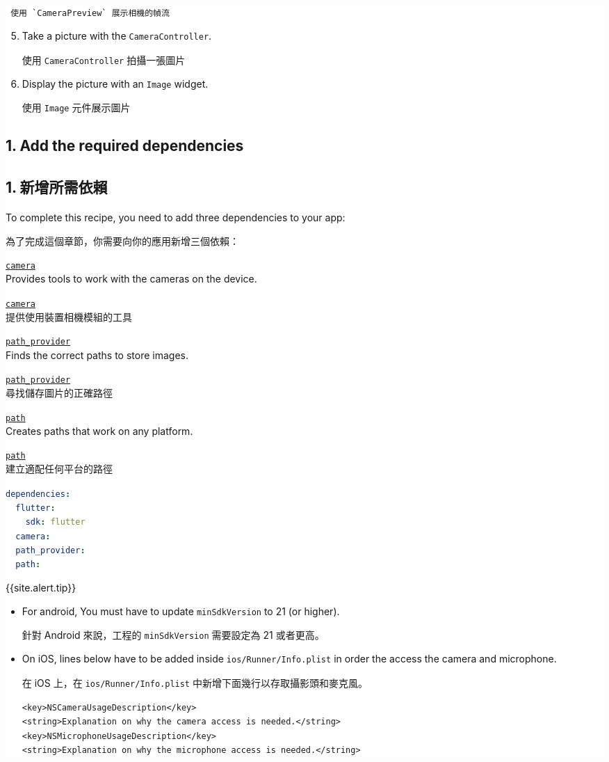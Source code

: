      使用 `CameraPreview` 展示相機的幀流

  5. Take a picture with the `CameraController`.

     使用 `CameraController` 拍攝一張圖片

  6. Display the picture with an `Image` widget.

     使用 `Image` 元件展示圖片

## 1. Add the required dependencies

## 1. 新增所需依賴

To complete this recipe, you need to add three dependencies to your app:

為了完成這個章節，你需要向你的應用新增三個依賴：

[`camera`][]
<br> Provides tools to work with the cameras on the device.

[`camera`][]
<br> 提供使用裝置相機模組的工具

[`path_provider`][]
<br> Finds the correct paths to store images.

[`path_provider`][]
<br>尋找儲存圖片的正確路徑

[`path`][]
<br> Creates paths that work on any platform.

[`path`][]
<br> 建立適配任何平台的路徑

```yaml
dependencies:
  flutter:
    sdk: flutter
  camera:
  path_provider:
  path:
```
{{site.alert.tip}}

  - For android, You must have to update `minSdkVersion` to 21 (or higher).

    針對 Android 來說，工程的 `minSdkVersion` 需要設定為 21 或者更高。

  - On iOS, lines below have to be added inside `ios/Runner/Info.plist` in order the access the camera and microphone.

    在 iOS 上，在 `ios/Runner/Info.plist` 中新增下面幾行以存取攝影頭和麥克風。

    ```
    <key>NSCameraUsageDescription</key>
    <string>Explanation on why the camera access is needed.</string>
    <key>NSMicrophoneUsageDescription</key>
    <string>Explanation on why the microphone access is needed.</string>
    ```


[`camera`]: {{site.pub-pkg}}/camera
[`FutureBuilder`]: {{site.api}}/flutter/widgets/FutureBuilder-class.html
[`path`]: {{site.pub-pkg}}/path
[`path_provider`]: {{site.pub-pkg}}/path_provider
[`takePicture()`]: {{site.pub}}/documentation/camera/latest/camera/CameraController/takePicture.html
[`XFile`]: {{site.pub}}/documentation/cross_file/latest/cross_file/XFile-class.html